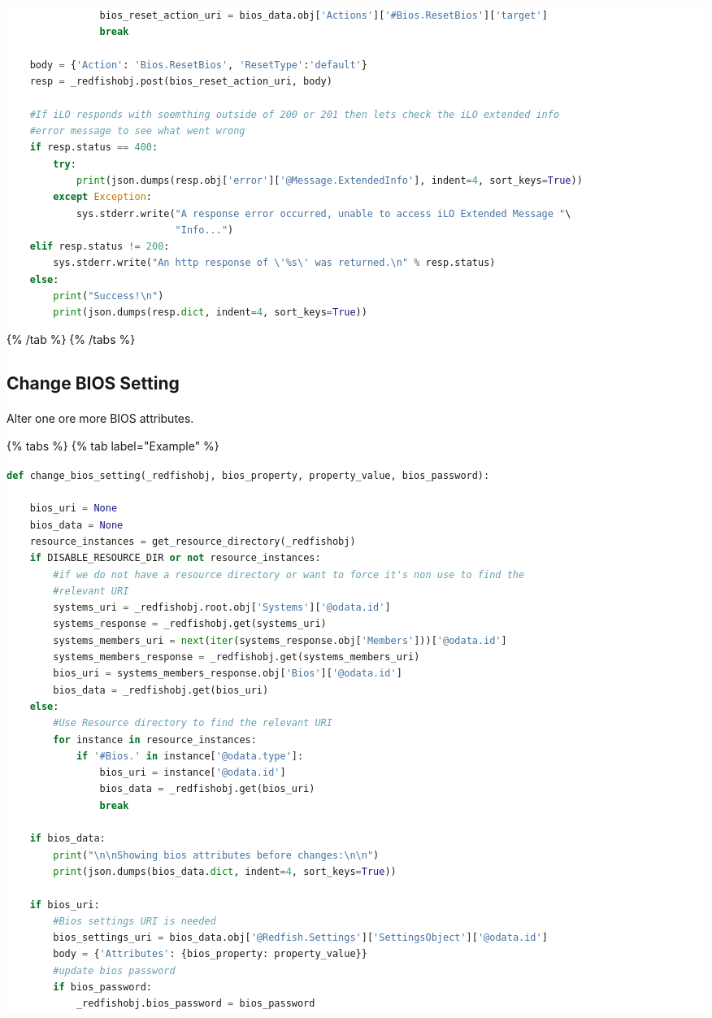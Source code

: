 ```python Example
                bios_reset_action_uri = bios_data.obj['Actions']['#Bios.ResetBios']['target']
                break

    body = {'Action': 'Bios.ResetBios', 'ResetType':'default'}
    resp = _redfishobj.post(bios_reset_action_uri, body)

    #If iLO responds with soemthing outside of 200 or 201 then lets check the iLO extended info
    #error message to see what went wrong
    if resp.status == 400:
        try:
            print(json.dumps(resp.obj['error']['@Message.ExtendedInfo'], indent=4, sort_keys=True))
        except Exception:
            sys.stderr.write("A response error occurred, unable to access iLO Extended Message "\
                             "Info...")
    elif resp.status != 200:
        sys.stderr.write("An http response of \'%s\' was returned.\n" % resp.status)
    else:
        print("Success!\n")
        print(json.dumps(resp.dict, indent=4, sort_keys=True))
```
  
  {% /tab %}
  {% /tabs %}
## Change BIOS Setting

Alter one ore more BIOS attributes.

  {% tabs %}
{% tab label="Example" %}

```python Example
def change_bios_setting(_redfishobj, bios_property, property_value, bios_password):

    bios_uri = None
    bios_data = None
    resource_instances = get_resource_directory(_redfishobj)
    if DISABLE_RESOURCE_DIR or not resource_instances:
        #if we do not have a resource directory or want to force it's non use to find the
        #relevant URI
        systems_uri = _redfishobj.root.obj['Systems']['@odata.id']
        systems_response = _redfishobj.get(systems_uri)
        systems_members_uri = next(iter(systems_response.obj['Members']))['@odata.id']
        systems_members_response = _redfishobj.get(systems_members_uri)
        bios_uri = systems_members_response.obj['Bios']['@odata.id']
        bios_data = _redfishobj.get(bios_uri)
    else:
        #Use Resource directory to find the relevant URI
        for instance in resource_instances:
            if '#Bios.' in instance['@odata.type']:
                bios_uri = instance['@odata.id']
                bios_data = _redfishobj.get(bios_uri)
                break

    if bios_data:
        print("\n\nShowing bios attributes before changes:\n\n")
        print(json.dumps(bios_data.dict, indent=4, sort_keys=True))

    if bios_uri:
        #Bios settings URI is needed
        bios_settings_uri = bios_data.obj['@Redfish.Settings']['SettingsObject']['@odata.id']
        body = {'Attributes': {bios_property: property_value}}
        #update bios password
        if bios_password:
            _redfishobj.bios_password = bios_password
```